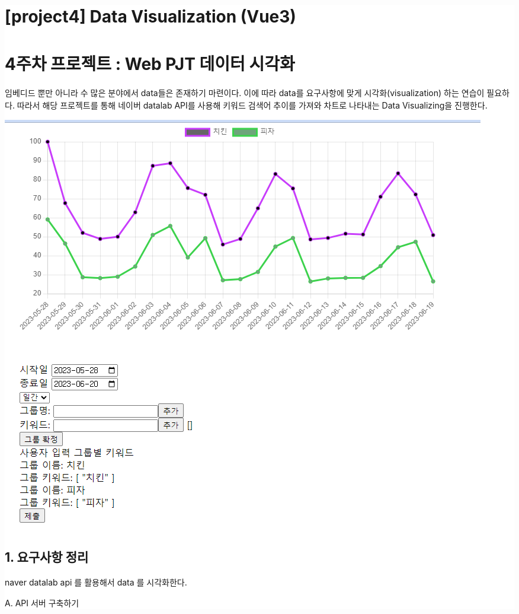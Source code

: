 # [project4] Data Visualization (Vue3)

# 4주차 프로젝트 : Web PJT 데이터 시각화

임베디드 뿐만 아니라 수 많은 분야에서 data들은 존재하기 마련이다. 이에 따라 data를 요구사항에 맞게 시각화(visualization) 하는 연습이 필요하다. 따라서 해당 프로젝트를 통해 네이버 datalab API를 사용해 키워드 검색어 추이를 가져와 차트로 나타내는 Data Visualizing을 진행한다.

![Untitled](public/Untitled.png)

## 1. 요구사항 정리

naver datalab api 를 활용해서 data 를 시각화한다.

A. API 서버 구축하기
